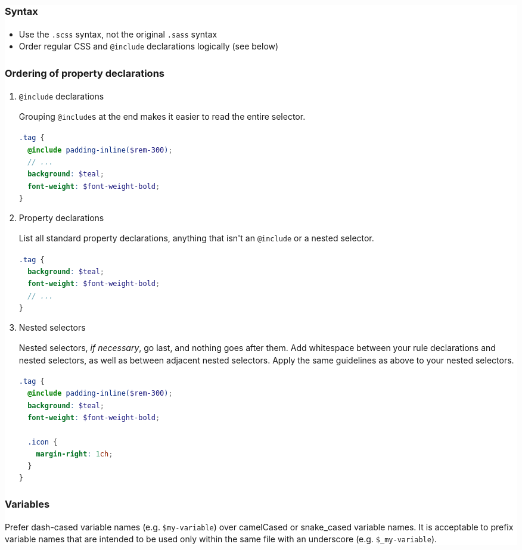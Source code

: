 ### Syntax

- Use the `.scss` syntax, not the original `.sass` syntax
- Order regular CSS and `@include` declarations logically (see below)

### Ordering of property declarations

1. `@include` declarations

    Grouping `@include`s at the end makes it easier to read the entire selector.

    ```scss
    .tag {
      @include padding-inline($rem-300);
      // ...
      background: $teal;
      font-weight: $font-weight-bold;
    }
    ```

2. Property declarations

    List all standard property declarations, anything that isn't an `@include` or a nested selector.

    ```scss
    .tag {
      background: $teal;
      font-weight: $font-weight-bold;
      // ...
    }
    ```

3. Nested selectors

    Nested selectors, _if necessary_, go last, and nothing goes after them. Add whitespace between your rule declarations and nested selectors, as well as between adjacent nested selectors. Apply the same guidelines as above to your nested selectors.

    ```scss
    .tag {
      @include padding-inline($rem-300);
      background: $teal;
      font-weight: $font-weight-bold;

      .icon {
        margin-right: 1ch;
      }
    }
    ```

### Variables

Prefer dash-cased variable names (e.g. `$my-variable`) over camelCased or snake_cased variable names. It is acceptable to prefix variable names that are intended to be used only within the same file with an underscore (e.g. `$_my-variable`).
